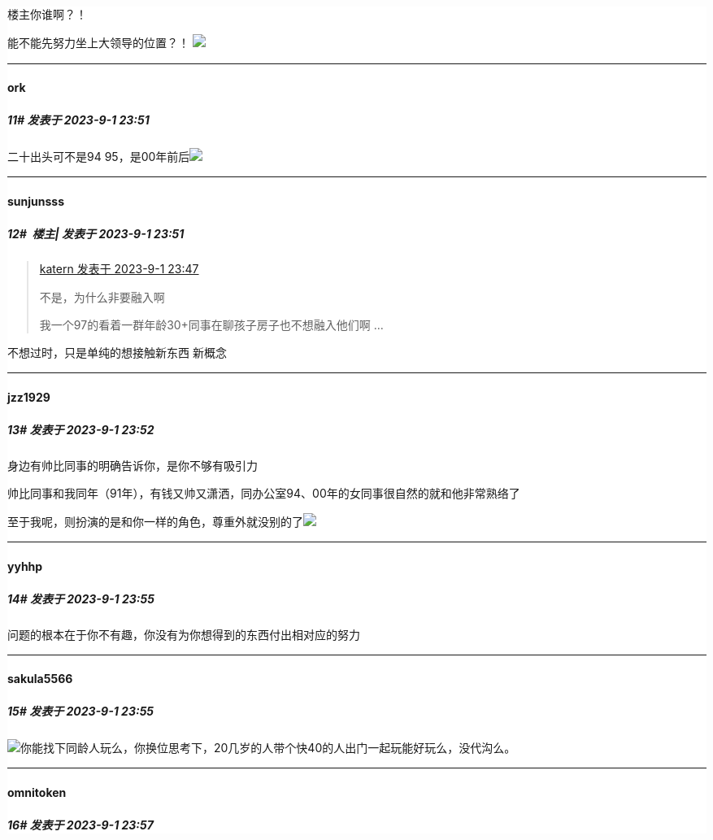 楼主你谁啊？！

能不能先努力坐上大领导的位置？！
<img src="https://static.saraba1st.com/image/smiley/face2017/020.png" referrerpolicy="no-referrer">

*****

####  ork  
##### 11#       发表于 2023-9-1 23:51

二十出头可不是94 95，是00年前后<img src="https://static.saraba1st.com/image/smiley/face2017/067.png" referrerpolicy="no-referrer">

*****

####  sunjunsss  
##### 12#         楼主| 发表于 2023-9-1 23:51

<blockquote><a href="httphttps://bbs.saraba1st.com/2b/forum.php?mod=redirect&amp;goto=findpost&amp;pid=62262442&amp;ptid=2150989" target="_blank">katern 发表于 2023-9-1 23:47</a>

不是，为什么非要融入啊

我一个97的看着一群年龄30+同事在聊孩子房子也不想融入他们啊 ...</blockquote>
不想过时，只是单纯的想接触新东西 新概念

*****

####  jzz1929  
##### 13#       发表于 2023-9-1 23:52

身边有帅比同事的明确告诉你，是你不够有吸引力

帅比同事和我同年（91年），有钱又帅又潇洒，同办公室94、00年的女同事很自然的就和他非常熟络了

至于我呢，则扮演的是和你一样的角色，尊重外就没别的了<img src="https://static.saraba1st.com/image/smiley/face2017/067.png" referrerpolicy="no-referrer">

*****

####  yyhhp  
##### 14#       发表于 2023-9-1 23:55

问题的根本在于你不有趣，你没有为你想得到的东西付出相对应的努力

*****

####  sakula5566  
##### 15#       发表于 2023-9-1 23:55

<img src="https://static.saraba1st.com/image/smiley/face2017/067.png" referrerpolicy="no-referrer">你能找下同龄人玩么，你换位思考下，20几岁的人带个快40的人出门一起玩能好玩么，没代沟么。

*****

####  omnitoken  
##### 16#       发表于 2023-9-1 23:57
